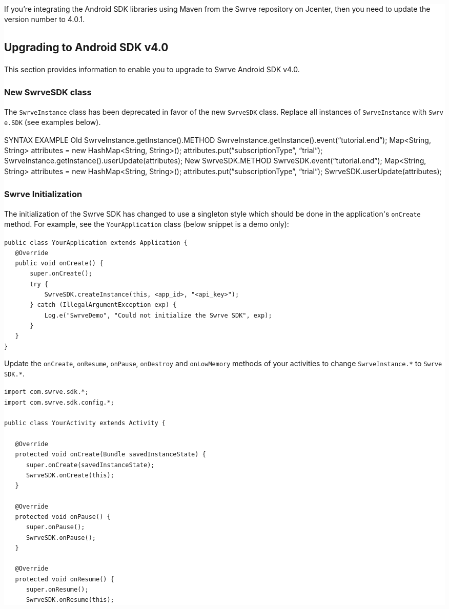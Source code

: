 If you’re integrating the Android SDK libraries using Maven from the Swrve repository on Jcenter, then you need to update the version number to 4.0.1.

Upgrading to Android SDK v4.0
-
This section provides information to enable you to upgrade to Swrve Android SDK v4.0.

### New SwrveSDK class
The `SwrveInstance` class has been deprecated in favor of the new `SwrveSDK` class. Replace all instances of `SwrveInstance` with `Swrve.SDK` (see examples below).

SYNTAX	EXAMPLE
Old	SwrveInstance.getInstance().METHOD	SwrveInstance.getInstance().event(“tutorial.end”);
Map<String, String> attributes = new HashMap<String, String>();
attributes.put(“subscriptionType”, “trial”);
SwrveInstance.getInstance().userUpdate(attributes);
New	SwrveSDK.METHOD	SwrveSDK.event(“tutorial.end”);
Map<String, String> attributes = new HashMap<String, String>();
attributes.put(“subscriptionType”, “trial”);
SwrveSDK.userUpdate(attributes);


### Swrve Initialization

The initialization of the Swrve SDK has changed to use a singleton style which should be done in the application's `onCreate` method. For example, see the `YourApplication` class (below snippet is a demo only):

```
public class YourApplication extends Application {
   @Override
   public void onCreate() {
       super.onCreate();
       try {
           SwrveSDK.createInstance(this, <app_id>, "<api_key>");
       } catch (IllegalArgumentException exp) {
           Log.e("SwrveDemo", "Could not initialize the Swrve SDK", exp);
       }
   }
}
```

Update the `onCreate`, `onResume`, `onPause`, `onDestroy` and `onLowMemory` methods of your activities to change `SwrveInstance.*` to `SwrveSDK.*`.

```
import com.swrve.sdk.*;
import com.swrve.sdk.config.*;
 
public class YourActivity extends Activity {
 
   @Override
   protected void onCreate(Bundle savedInstanceState) {
      super.onCreate(savedInstanceState);
      SwrveSDK.onCreate(this);
   }
 
   @Override
   protected void onPause() {
      super.onPause();
      SwrveSDK.onPause();
   }
 
   @Override
   protected void onResume() {
      super.onResume();
      SwrveSDK.onResume(this);
```